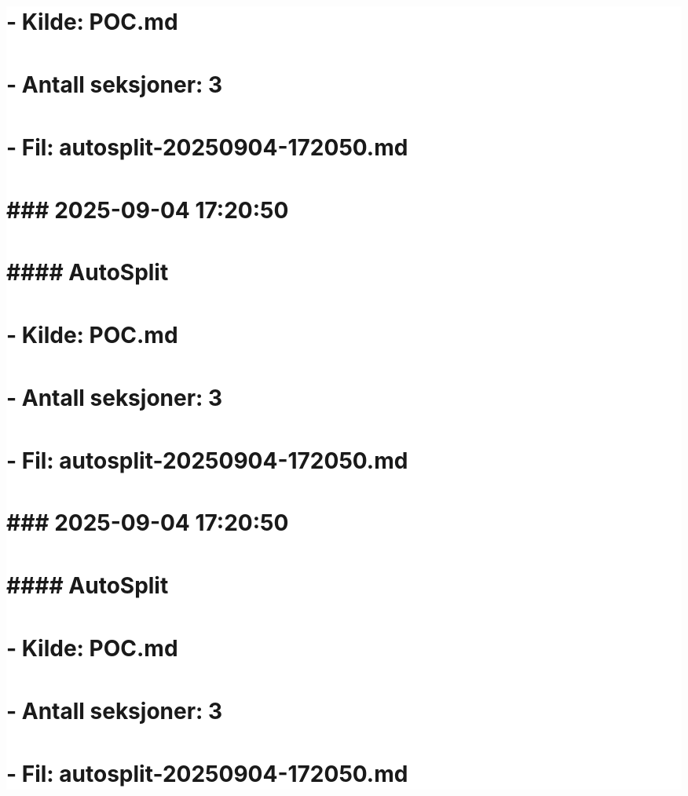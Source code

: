 # \- Kilde: POC.md

# \- Antall seksjoner: 3

# \- Fil: autosplit-20250904-172050.md

#

#

#

#

# \### 2025-09-04 17:20:50

# \#### AutoSplit

# \- Kilde: POC.md

# \- Antall seksjoner: 3

# \- Fil: autosplit-20250904-172050.md

#

#

#

#

# \### 2025-09-04 17:20:50

# \#### AutoSplit

# \- Kilde: POC.md

# \- Antall seksjoner: 3

# \- Fil: autosplit-20250904-172050.md
